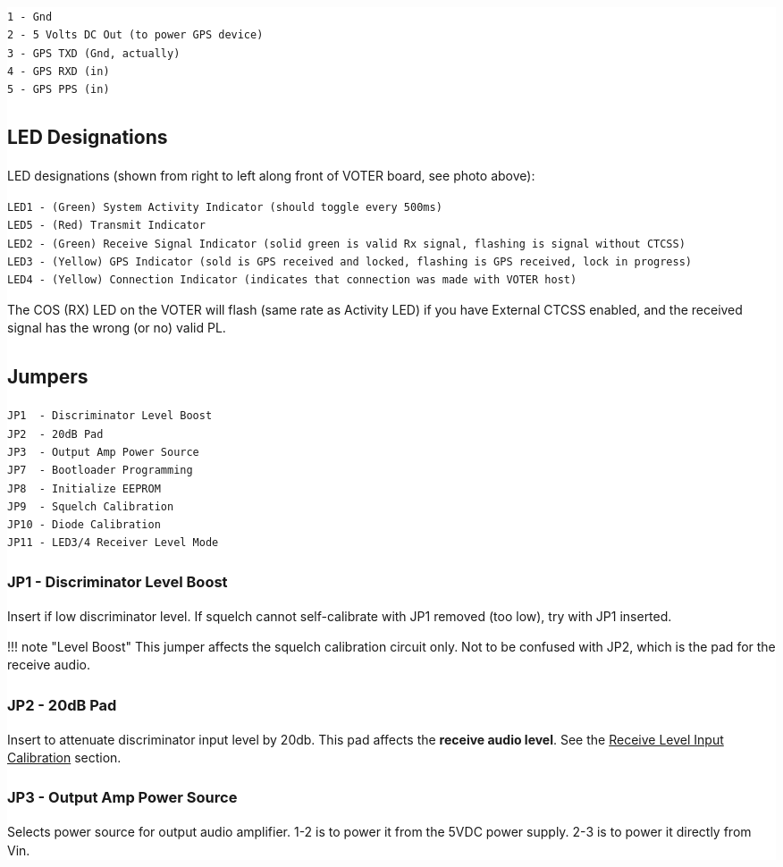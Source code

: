 ```
1 - Gnd
2 - 5 Volts DC Out (to power GPS device)
3 - GPS TXD (Gnd, actually)
4 - GPS RXD (in)
5 - GPS PPS (in)
```

## LED Designations
LED designations (shown from right to left along front of VOTER board, see photo above):

```
LED1 - (Green) System Activity Indicator (should toggle every 500ms)
LED5 - (Red) Transmit Indicator
LED2 - (Green) Receive Signal Indicator (solid green is valid Rx signal, flashing is signal without CTCSS)
LED3 - (Yellow) GPS Indicator (sold is GPS received and locked, flashing is GPS received, lock in progress)
LED4 - (Yellow) Connection Indicator (indicates that connection was made with VOTER host)
```

The COS (RX) LED on the VOTER will flash (same rate as Activity LED) if you have External CTCSS enabled, and the received signal has the wrong (or no) valid PL.

## Jumpers

```
JP1  - Discriminator Level Boost
JP2  - 20dB Pad
JP3  - Output Amp Power Source
JP7  - Bootloader Programming
JP8  - Initialize EEPROM
JP9  - Squelch Calibration
JP10 - Diode Calibration
JP11 - LED3/4 Receiver Level Mode
```

### JP1 - Discriminator Level Boost
Insert if low discriminator level. If squelch cannot self-calibrate with JP1 removed (too low), try with JP1 inserted.

!!! note "Level Boost"
    This jumper affects the squelch calibration circuit only. Not to be confused with JP2, which is the pad for the receive audio.

### JP2 - 20dB Pad
Insert to attenuate discriminator input level by 20db. This pad affects the **receive audio level**. See the [Receive Level Input Calibration](#receive-level-input-calibration) section.

### JP3 - Output Amp Power Source  
Selects power source for output audio amplifier. 1-2 is to power it from the 5VDC power supply. 2-3 is to power it directly from Vin. 
